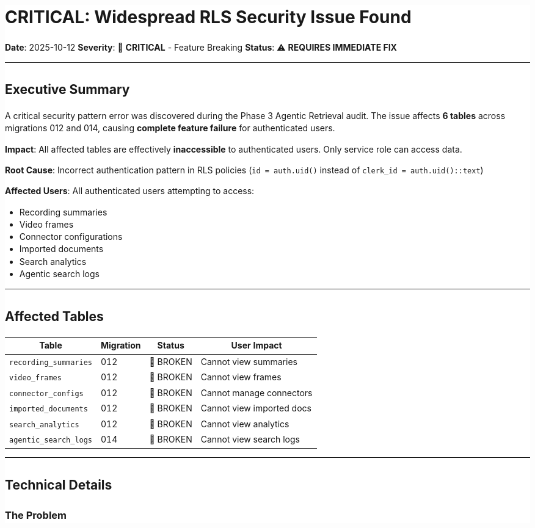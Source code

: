 # CRITICAL: Widespread RLS Security Issue Found

**Date**: 2025-10-12
**Severity**: 🔴 **CRITICAL** - Feature Breaking
**Status**: ⚠️ **REQUIRES IMMEDIATE FIX**

---

## Executive Summary

A critical security pattern error was discovered during the Phase 3 Agentic Retrieval audit. The issue affects **6 tables** across migrations 012 and 014, causing **complete feature failure** for authenticated users.

**Impact**: All affected tables are effectively **inaccessible** to authenticated users. Only service role can access data.

**Root Cause**: Incorrect authentication pattern in RLS policies (`id = auth.uid()` instead of `clerk_id = auth.uid()::text`)

**Affected Users**: All authenticated users attempting to access:
- Recording summaries
- Video frames
- Connector configurations
- Imported documents
- Search analytics
- Agentic search logs

---

## Affected Tables

| Table | Migration | Status | User Impact |
|-------|-----------|--------|-------------|
| `recording_summaries` | 012 | 🔴 BROKEN | Cannot view summaries |
| `video_frames` | 012 | 🔴 BROKEN | Cannot view frames |
| `connector_configs` | 012 | 🔴 BROKEN | Cannot manage connectors |
| `imported_documents` | 012 | 🔴 BROKEN | Cannot view imported docs |
| `search_analytics` | 012 | 🔴 BROKEN | Cannot view analytics |
| `agentic_search_logs` | 014 | 🔴 BROKEN | Cannot view search logs |

---

## Technical Details

### The Problem
